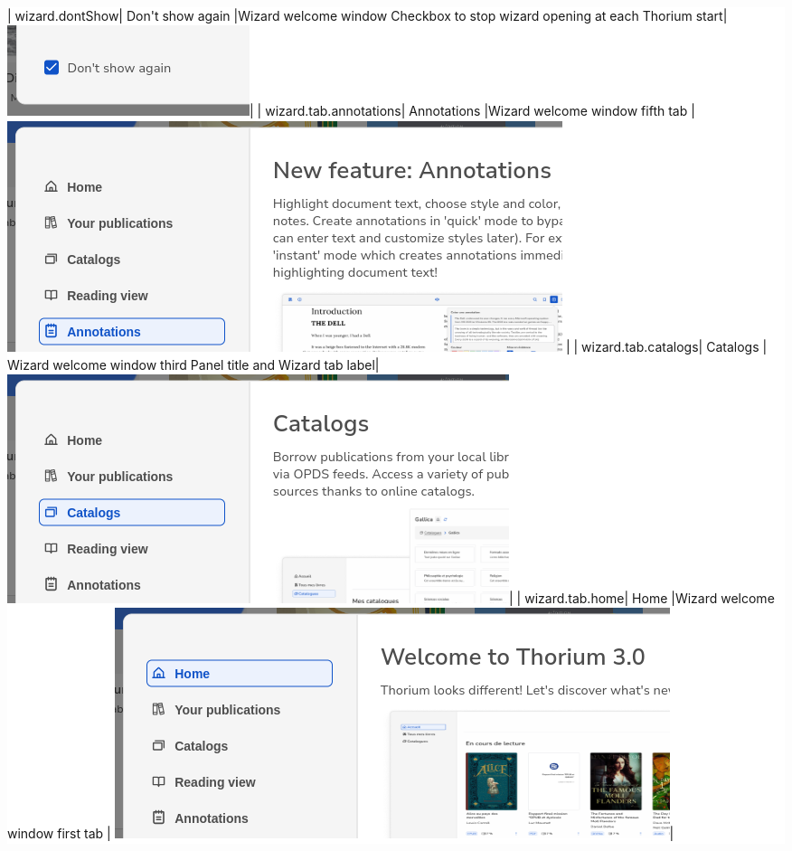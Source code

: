 | wizard.dontShow| Don't show again	|Wizard welcome window Checkbox to stop wizard opening at each Thorium start| ![screenshot](/images/localisation_context/locale_Context_Table-1-7.png)| 
| wizard.tab.annotations| Annotations	|Wizard welcome window fifth tab | ![screenshot](/images/localisation_context/locale_Context_Table-1-5.png) | 
| wizard.tab.catalogs| Catalogs	| Wizard welcome window third Panel title and Wizard tab label| ![screenshot](/images/localisation_context/locale_Context_Table-1-3.png)| 
| wizard.tab.home| Home	|Wizard welcome window first tab  | ![screenshot](/images/localisation_context/locale_Context_Table-1-6.png)| 